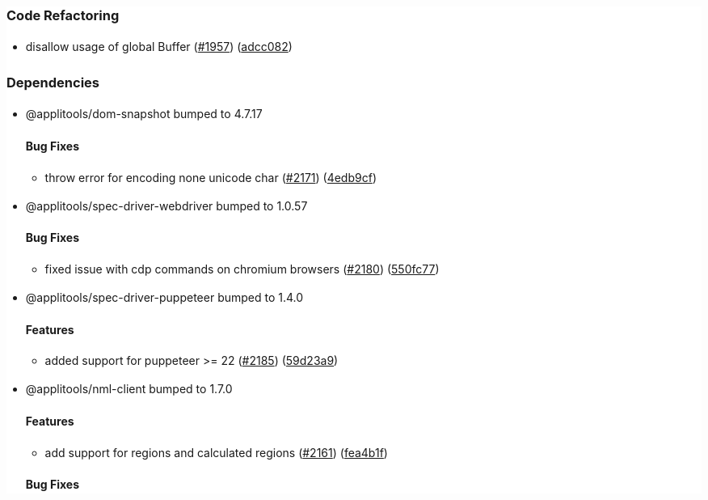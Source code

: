 
### Code Refactoring

* disallow usage of global Buffer ([#1957](https://github.com/applitools/eyes.sdk.javascript1/issues/1957)) ([adcc082](https://github.com/applitools/eyes.sdk.javascript1/commit/adcc082f20f6b92e819b96424e995d9a69d99758))


### Dependencies

* @applitools/dom-snapshot bumped to 4.7.17
  #### Bug Fixes

  * throw error for encoding none unicode char ([#2171](https://github.com/applitools/eyes.sdk.javascript1/issues/2171)) ([4edb9cf](https://github.com/applitools/eyes.sdk.javascript1/commit/4edb9cfb27d8db2ff4cb09c8ebf1b95ab020633d))
* @applitools/spec-driver-webdriver bumped to 1.0.57
  #### Bug Fixes

  * fixed issue with cdp commands on chromium browsers ([#2180](https://github.com/applitools/eyes.sdk.javascript1/issues/2180)) ([550fc77](https://github.com/applitools/eyes.sdk.javascript1/commit/550fc772d3988aae29e6f4a1a11d2a408072dc38))
* @applitools/spec-driver-puppeteer bumped to 1.4.0
  #### Features

  * added support for puppeteer &gt;= 22 ([#2185](https://github.com/applitools/eyes.sdk.javascript1/issues/2185)) ([59d23a9](https://github.com/applitools/eyes.sdk.javascript1/commit/59d23a9689d77c7db06df53b67fa293a3b3f166e))
* @applitools/nml-client bumped to 1.7.0
  #### Features

  * add support for regions and calculated regions ([#2161](https://github.com/applitools/eyes.sdk.javascript1/issues/2161)) ([fea4b1f](https://github.com/applitools/eyes.sdk.javascript1/commit/fea4b1fca3d8f59eada2b5186cd32d47352ccf1a))


  #### Bug Fixes

